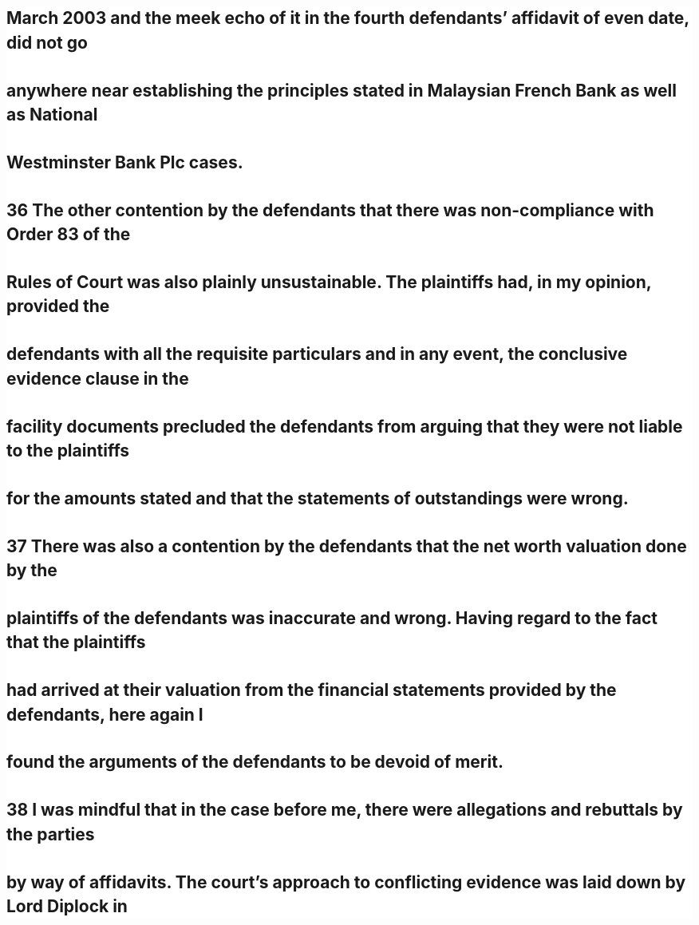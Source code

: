 ## March 2003 and the meek echo of it in the fourth defendants’ affidavit of even date, did not go 

## anywhere near establishing the principles stated in Malaysian French Bank as well as National 

## Westminster Bank Plc cases. 


## 36 The other contention by the defendants that there was non-compliance with Order 83 of the 

## Rules of Court was also plainly unsustainable. The plaintiffs had, in my opinion, provided the 

## defendants with all the requisite particulars and in any event, the conclusive evidence clause in the 

## facility documents precluded the defendants from arguing that they were not liable to the plaintiffs 

## for the amounts stated and that the statements of outstandings were wrong. 

## 37 There was also a contention by the defendants that the net worth valuation done by the 

## plaintiffs of the defendants was inaccurate and wrong. Having regard to the fact that the plaintiffs 

## had arrived at their valuation from the financial statements provided by the defendants, here again I 

## found the arguments of the defendants to be devoid of merit. 

## 38 I was mindful that in the case before me, there were allegations and rebuttals by the parties 

## by way of affidavits. The court’s approach to conflicting evidence was laid down by Lord Diplock in 
